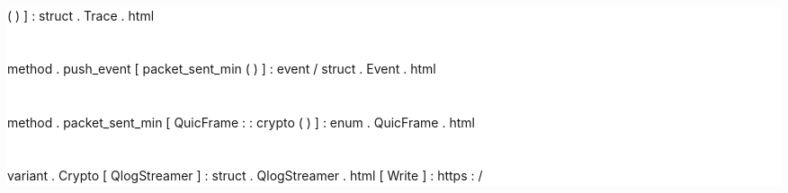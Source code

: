 (
)
]
:
struct
.
Trace
.
html
#
method
.
push_event
[
packet_sent_min
(
)
]
:
event
/
struct
.
Event
.
html
#
method
.
packet_sent_min
[
QuicFrame
:
:
crypto
(
)
]
:
enum
.
QuicFrame
.
html
#
variant
.
Crypto
[
QlogStreamer
]
:
struct
.
QlogStreamer
.
html
[
Write
]
:
https
:
/